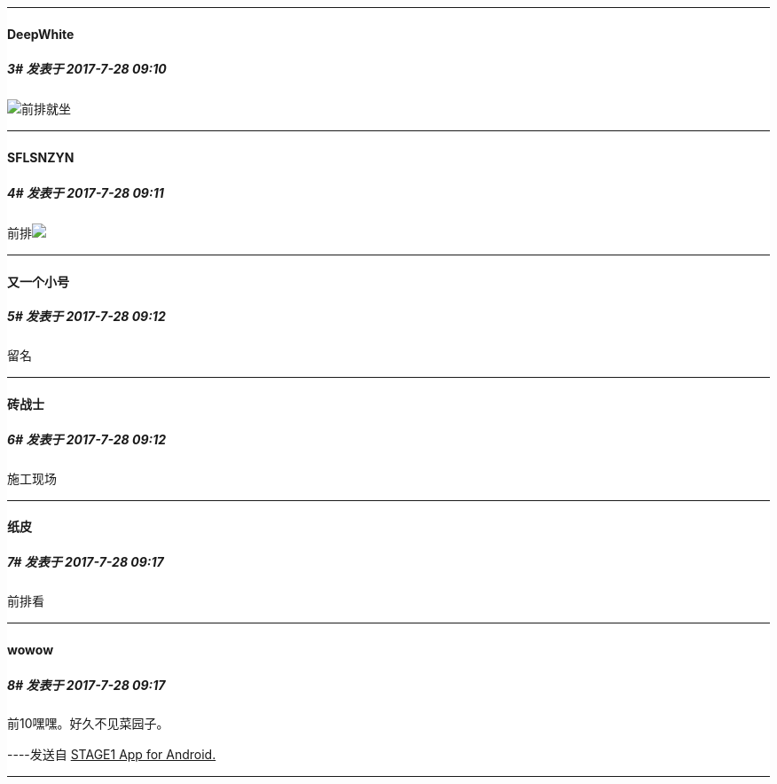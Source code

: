 
-----

####  DeepWhite  
##### 3#       发表于 2017-7-28 09:10


<img src="https://static.saraba1st.com/image/smiley/carton2017/003.png" referrerpolicy="no-referrer">前排就坐


-----

####  SFLSNZYN  
##### 4#       发表于 2017-7-28 09:11


前排<img src="https://static.saraba1st.com/image/smiley/face2017/035.png" referrerpolicy="no-referrer">


-----

####  又一个小号  
##### 5#       发表于 2017-7-28 09:12


留名


-----

####  砖战士  
##### 6#       发表于 2017-7-28 09:12


施工现场


-----

####  纸皮  
##### 7#       发表于 2017-7-28 09:17


前排看


-----

####  wowow  
##### 8#       发表于 2017-7-28 09:17


前10嘿嘿。好久不见菜园子。


----发送自 [STAGE1 App for Android.](http://stage1.5j4m.com/?1.27)


-----
